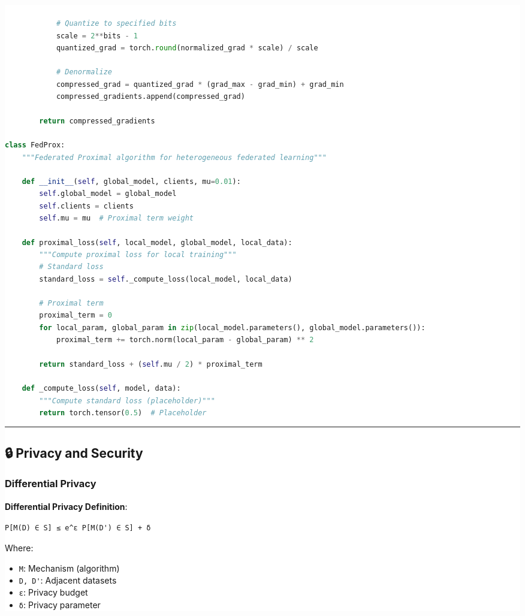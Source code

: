 ```python
            
            # Quantize to specified bits
            scale = 2**bits - 1
            quantized_grad = torch.round(normalized_grad * scale) / scale
            
            # Denormalize
            compressed_grad = quantized_grad * (grad_max - grad_min) + grad_min
            compressed_gradients.append(compressed_grad)
        
        return compressed_gradients

class FedProx:
    """Federated Proximal algorithm for heterogeneous federated learning"""
    
    def __init__(self, global_model, clients, mu=0.01):
        self.global_model = global_model
        self.clients = clients
        self.mu = mu  # Proximal term weight
    
    def proximal_loss(self, local_model, global_model, local_data):
        """Compute proximal loss for local training"""
        # Standard loss
        standard_loss = self._compute_loss(local_model, local_data)
        
        # Proximal term
        proximal_term = 0
        for local_param, global_param in zip(local_model.parameters(), global_model.parameters()):
            proximal_term += torch.norm(local_param - global_param) ** 2
        
        return standard_loss + (self.mu / 2) * proximal_term
    
    def _compute_loss(self, model, data):
        """Compute standard loss (placeholder)"""
        return torch.tensor(0.5)  # Placeholder
```

---

## 🔒 Privacy and Security

### Differential Privacy

**Differential Privacy Definition**:
```
P[M(D) ∈ S] ≤ e^ε P[M(D') ∈ S] + δ
```

Where:
- `M`: Mechanism (algorithm)
- `D, D'`: Adjacent datasets
- `ε`: Privacy budget
- `δ`: Privacy parameter
